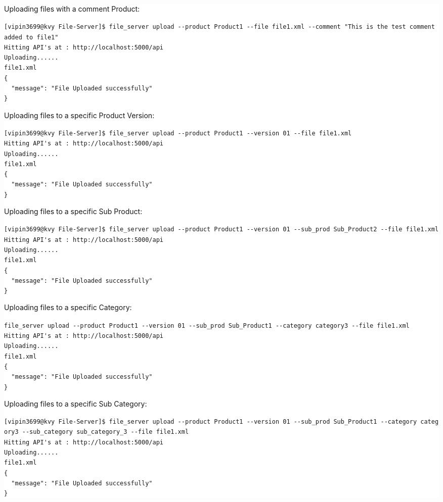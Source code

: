 Uploading files with a comment Product:
```
[vipin3699@kvy File-Server]$ file_server upload --product Product1 --file file1.xml --comment "This is the test comment added to file1"
Hitting API's at : http://localhost:5000/api
Uploading......
file1.xml
{
  "message": "File Uploaded successfully"
}
```

Uploading files to a specific Product Version:
```
[vipin3699@kvy File-Server]$ file_server upload --product Product1 --version 01 --file file1.xml
Hitting API's at : http://localhost:5000/api
Uploading......
file1.xml
{
  "message": "File Uploaded successfully"
}
```

Uploading files to a specific Sub Product:
```
[vipin3699@kvy File-Server]$ file_server upload --product Product1 --version 01 --sub_prod Sub_Product2 --file file1.xml
Hitting API's at : http://localhost:5000/api
Uploading......
file1.xml
{
  "message": "File Uploaded successfully"
}
```

Uploading files to a specific Category:
```
file_server upload --product Product1 --version 01 --sub_prod Sub_Product1 --category category3 --file file1.xml
Hitting API's at : http://localhost:5000/api
Uploading......
file1.xml
{
  "message": "File Uploaded successfully"
}
```

Uploading files to a specific Sub Category:
```
[vipin3699@kvy File-Server]$ file_server upload --product Product1 --version 01 --sub_prod Sub_Product1 --category category3 --sub_category sub_category_3 --file file1.xml
Hitting API's at : http://localhost:5000/api
Uploading......
file1.xml
{
  "message": "File Uploaded successfully"
}
```
